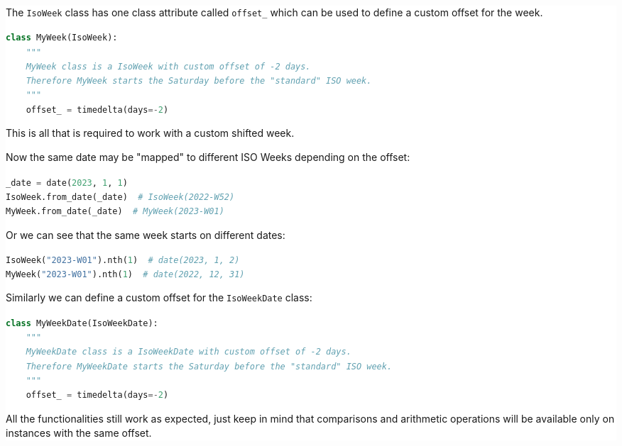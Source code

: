 The `IsoWeek` class has one class attribute called `offset_` which can be used to define a custom offset for the week.

```py title="custom offset"
class MyWeek(IsoWeek):
    """
    MyWeek class is a IsoWeek with custom offset of -2 days.
    Therefore MyWeek starts the Saturday before the "standard" ISO week.
    """
    offset_ = timedelta(days=-2)
```

This is all that is required to work with a custom shifted week.

Now the same date may be "mapped" to different ISO Weeks depending on the offset:

```py
_date = date(2023, 1, 1)
IsoWeek.from_date(_date)  # IsoWeek(2022-W52)
MyWeek.from_date(_date)  # MyWeek(2023-W01)
```

Or we can see that the same week starts on different dates:

```py
IsoWeek("2023-W01").nth(1)  # date(2023, 1, 2)
MyWeek("2023-W01").nth(1)  # date(2022, 12, 31)
```

Similarly we can define a custom offset for the `IsoWeekDate` class:

```py title="custom offset"
class MyWeekDate(IsoWeekDate):
    """
    MyWeekDate class is a IsoWeekDate with custom offset of -2 days.
    Therefore MyWeekDate starts the Saturday before the "standard" ISO week.
    """
    offset_ = timedelta(days=-2)
```

All the functionalities still work as expected, just keep in mind that comparisons and arithmetic operations will be available only on instances with the same offset.
